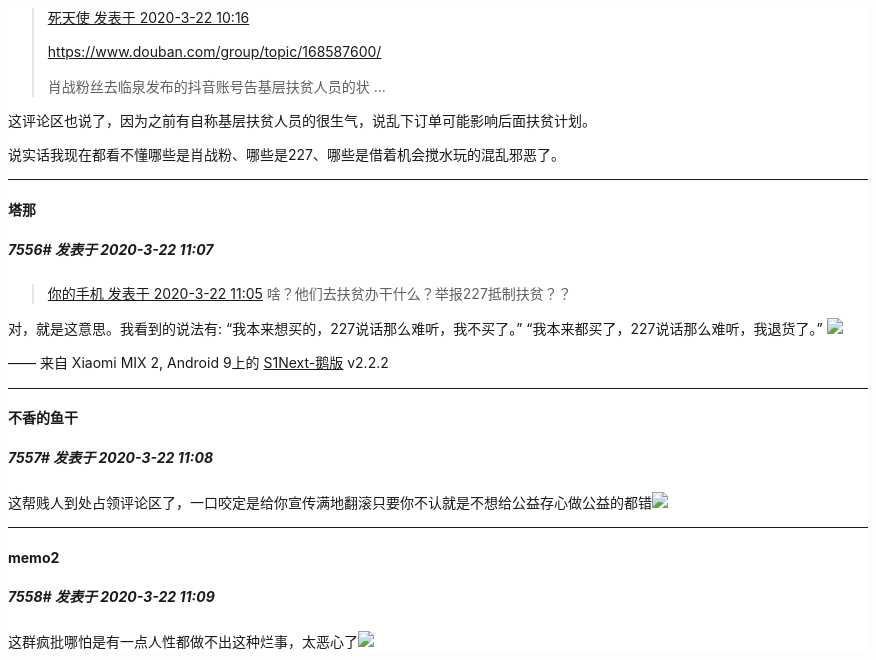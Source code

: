 

<blockquote><a href="httphttps://bbs.saraba1st.com/2b/forum.php?mod=redirect&amp;goto=findpost&amp;pid=46830072&amp;ptid=1916310" target="_blank">死天使 发表于 2020-3-22 10:16</a>

https://www.douban.com/group/topic/168587600/

肖战粉丝去临泉发布的抖音账号告基层扶贫人员的状 ...</blockquote>
这评论区也说了，因为之前有自称基层扶贫人员的很生气，说乱下订单可能影响后面扶贫计划。

说实话我现在都看不懂哪些是肖战粉、哪些是227、哪些是借着机会搅水玩的混乱邪恶了。







-----

####  塔那  
##### 7556#       发表于 2020-3-22 11:07



<blockquote><a href="httphttps://bbs.saraba1st.com/2b/forum.php?mod=redirect&amp;goto=findpost&amp;pid=46830594&amp;ptid=1916310" target="_blank">你的手机 发表于 2020-3-22 11:05</a>
啥？他们去扶贫办干什么？举报227抵制扶贫？？</blockquote>
对，就是这意思。我看到的说法有:
“我本来想买的，227说话那么难听，我不买了。”
“我本来都买了，227说话那么难听，我退货了。”
<img src="https://static.saraba1st.com/image/smiley/face2017/002.png" referrerpolicy="no-referrer">

—— 来自 Xiaomi MIX 2, Android 9上的 [S1Next-鹅版](https://github.com/ykrank/S1-Next/releases) v2.2.2







-----

####  不香的鱼干  
##### 7557#       发表于 2020-3-22 11:08




这帮贱人到处占领评论区了，一口咬定是给你宣传满地翻滚只要你不认就是不想给公益存心做公益的都错<img src="https://static.saraba1st.com/image/smiley/face2017/048.png" referrerpolicy="no-referrer">







-----

####  memo2  
##### 7558#       发表于 2020-3-22 11:09




这群疯批哪怕是有一点人性都做不出这种烂事，太恶心了<img src="https://static.saraba1st.com/image/smiley/face2017/125.png" referrerpolicy="no-referrer">
